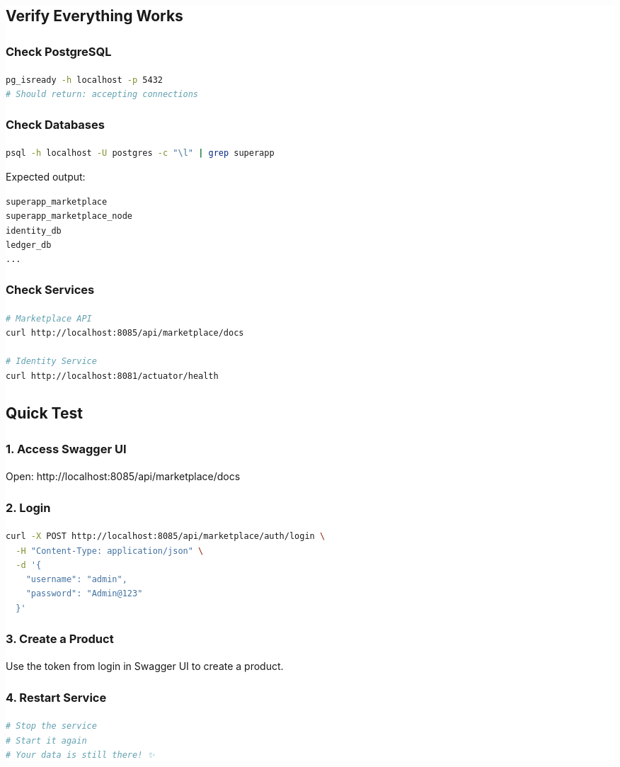## Verify Everything Works

### Check PostgreSQL
```bash
pg_isready -h localhost -p 5432
# Should return: accepting connections
```

### Check Databases
```bash
psql -h localhost -U postgres -c "\l" | grep superapp
```

Expected output:
```
superapp_marketplace
superapp_marketplace_node
identity_db
ledger_db
...
```

### Check Services
```bash
# Marketplace API
curl http://localhost:8085/api/marketplace/docs

# Identity Service
curl http://localhost:8081/actuator/health
```

## Quick Test

### 1. Access Swagger UI
Open: http://localhost:8085/api/marketplace/docs

### 2. Login
```bash
curl -X POST http://localhost:8085/api/marketplace/auth/login \
  -H "Content-Type: application/json" \
  -d '{
    "username": "admin",
    "password": "Admin@123"
  }'
```

### 3. Create a Product
Use the token from login in Swagger UI to create a product.

### 4. Restart Service
```bash
# Stop the service
# Start it again
# Your data is still there! ✨
```
